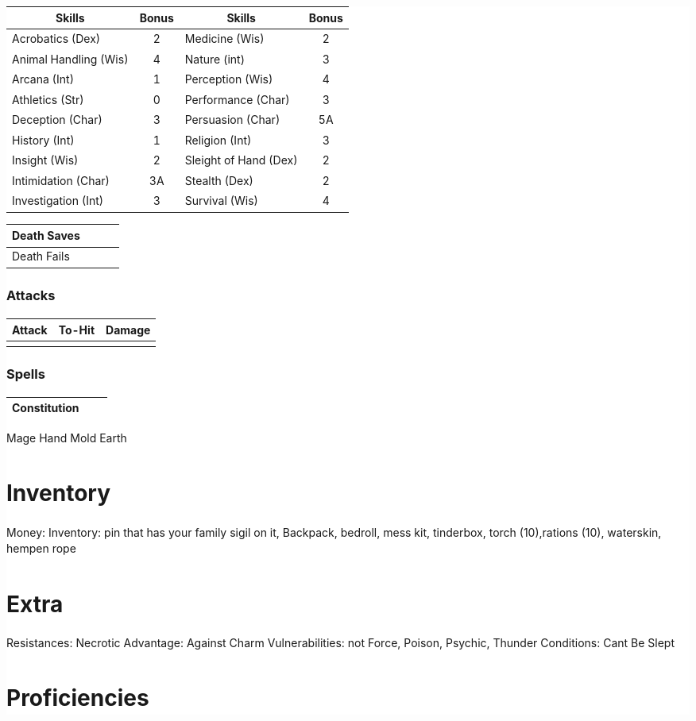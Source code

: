 | Skills                | Bonus | Skills                | Bonus |
| --------------------- | :---: | --------------------- | :---: |
| Acrobatics (Dex)      |    2   | Medicine (Wis)        | 2      |
| Animal Handling (Wis) |    4   | Nature (int)          |  3     |
| Arcana (Int)          |    1   | Perception (Wis)      |   4    |
| Athletics (Str)       |    0   | Performance (Char)    |   3    |
| Deception (Char)      |    3   | Persuasion (Char)     |   5A    |
| History (Int)         |    1   | Religion (Int)        |     3  |
| Insight (Wis)         |    2   | Sleight of Hand (Dex) |     2  |
| Intimidation (Char)   |    3A   | Stealth (Dex)         |    2   |
| Investigation (Int)   |     3  | Survival (Wis)        |     4  |

| Death Saves  |     |     |     |
| ------------ | --- | --- | --- |
| Death Fails |     |     |     |
### Attacks

| Attack | To-Hit | Damage |
| ------ | ------ | ------ |
|        |        |        |

### Spells

| Constitution |     |     |
| ------------ | --- | --- |

Mage Hand
Mold Earth

# Inventory 
Money: 
Inventory: pin that has your family sigil on it, Backpack, bedroll, mess kit, tinderbox, torch (10),rations (10), waterskin, hempen rope

# Extra
Resistances: Necrotic
Advantage: Against Charm
Vulnerabilities: not Force, Poison, Psychic, Thunder
Conditions: Cant Be Slept
  

# Proficiencies
		
